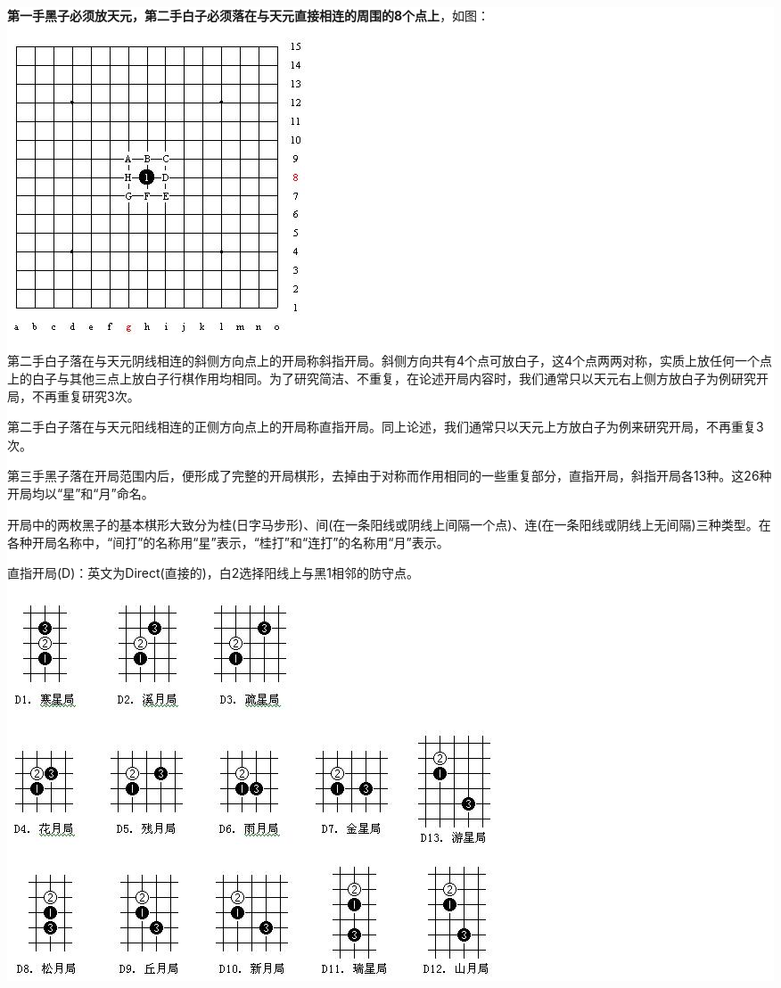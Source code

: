**第一手黑子必须放天元，第二手白子必须落在与天元直接相连的周围的8个点上**，如图：

![](assets/指定开局2.jpg)

第二手白子落在与天元阴线相连的斜侧方向点上的开局称斜指开局。斜侧方向共有4个点可放白子，这4个点两两对称，实质上放任何一个点上的白子与其他三点上放白子行棋作用均相同。为了研究简洁、不重复，在论述开局内容时，我们通常只以天元右上侧方放白子为例研究开局，不再重复研究3次。

第二手白子落在与天元阳线相连的正侧方向点上的开局称直指开局。同上论述，我们通常只以天元上方放白子为例来研究开局，不再重复3次。

第三手黑子落在开局范围内后，便形成了完整的开局棋形，去掉由于对称而作用相同的一些重复部分，直指开局，斜指开局各13种。这26种开局均以“星”和“月”命名。

开局中的两枚黑子的基本棋形大致分为桂(日字马步形)、间(在一条阳线或阴线上间隔一个点)、连(在一条阳线或阴线上无间隔)三种类型。在各种开局名称中，“间打”的名称用“星”表示，“桂打”和“连打”的名称用“月”表示。

直指开局(D)：英文为Direct(直接的)，白2选择阳线上与黑1相邻的防守点。

![](assets/指定开局11.jpg)

![指定开局4](assets/指定开局4.jpg)

![指定开局5](assets/指定开局5.jpg)
